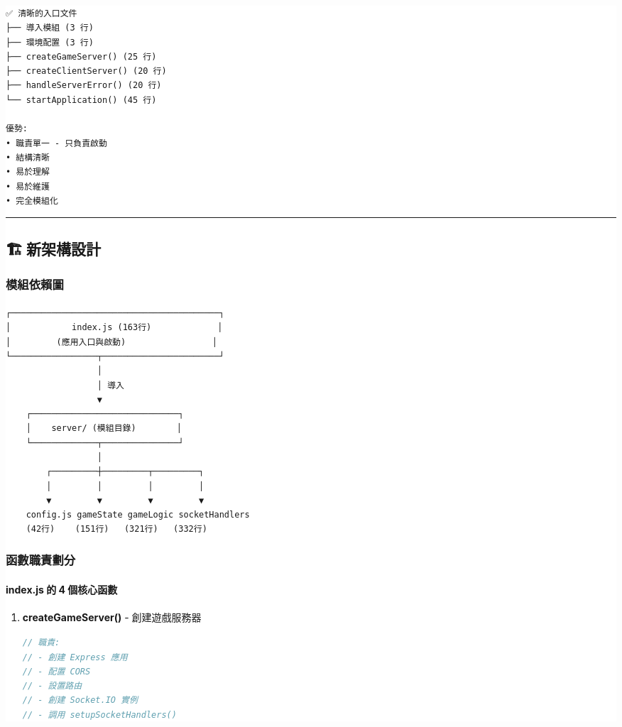 ```
✅ 清晰的入口文件
├── 導入模組 (3 行)
├── 環境配置 (3 行)
├── createGameServer() (25 行)
├── createClientServer() (20 行)
├── handleServerError() (20 行)
└── startApplication() (45 行)

優勢:
• 職責單一 - 只負責啟動
• 結構清晰
• 易於理解
• 易於維護
• 完全模組化
```

---

## 🏗️ 新架構設計

### 模組依賴圖

```
┌─────────────────────────────────────────┐
│            index.js (163行)             │
│         (應用入口與啟動)                 │
└─────────────────┬───────────────────────┘
                  │
                  │ 導入
                  ▼
    ┌─────────────────────────────┐
    │    server/ (模組目錄)        │
    └─────────────┬───────────────┘
                  │
        ┌─────────┼─────────┬─────────┐
        │         │         │         │
        ▼         ▼         ▼         ▼
    config.js gameState gameLogic socketHandlers
    (42行)    (151行)   (321行)   (332行)
```

### 函數職責劃分

#### index.js 的 4 個核心函數

1. **createGameServer()** - 創建遊戲服務器

   ```javascript
   // 職責:
   // - 創建 Express 應用
   // - 配置 CORS
   // - 設置路由
   // - 創建 Socket.IO 實例
   // - 調用 setupSocketHandlers()
   ```
